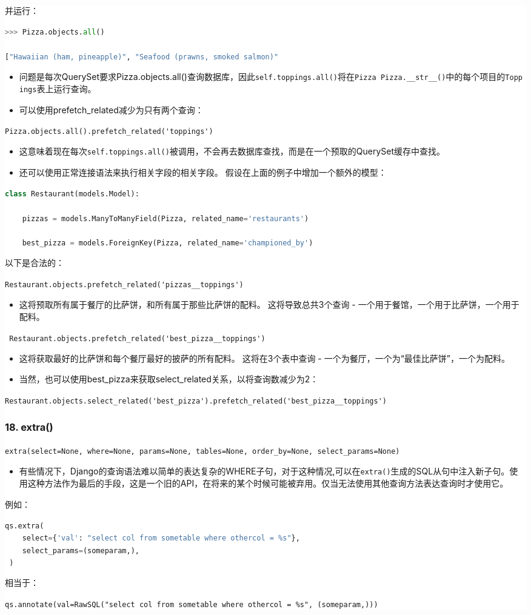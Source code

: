 并运行：

```python
>>> Pizza.objects.all()

["Hawaiian (ham, pineapple)", "Seafood (prawns, smoked salmon)"
```

- 问题是每次QuerySet要求Pizza.objects.all()查询数据库，因此`self.toppings.all()`将在`Pizza Pizza.__str__()`中的每个项目的`Toppings`表上运行查询。

- 可以使用prefetch_related减少为只有两个查询：

`Pizza.objects.all().prefetch_related('toppings')`

- 这意味着现在每次`self.toppings.all()`被调用，不会再去数据库查找，而是在一个预取的QuerySet缓存中查找。

- 还可以使用正常连接语法来执行相关字段的相关字段。 假设在上面的例子中增加一个额外的模型：

```python
class Restaurant(models.Model):

	pizzas = models.ManyToManyField(Pizza, related_name='restaurants')

	best_pizza = models.ForeignKey(Pizza, related_name='championed_by')
```

以下是合法的：

`Restaurant.objects.prefetch_related('pizzas__toppings')`

- 这将预取所有属于餐厅的比萨饼，和所有属于那些比萨饼的配料。 这将导致总共3个查询 - 一个用于餐馆，一个用于比萨饼，一个用于配料。

` Restaurant.objects.prefetch_related('best_pizza__toppings')`

- 这将获取最好的比萨饼和每个餐厅最好的披萨的所有配料。 这将在3个表中查询 - 一个为餐厅，一个为“最佳比萨饼”，一个为配料。

- 当然，也可以使用best_pizza来获取select_related关系，以将查询数减少为2：

`Restaurant.objects.select_related('best_pizza').prefetch_related('best_pizza__toppings')`

### 18. extra()

`extra(select=None, where=None, params=None, tables=None, order_by=None, select_params=None)`

- 有些情况下，Django的查询语法难以简单的表达复杂的WHERE子句，对于这种情况,可以在`extra()`生成的SQL从句中注入新子句。使用这种方法作为最后的手段，这是一个旧的API，在将来的某个时候可能被弃用。仅当无法使用其他查询方法表达查询时才使用它。

例如：

```python
qs.extra(
	select={'val': "select col from sometable where othercol = %s"},
	select_params=(someparam,),
 )
```

相当于：

`qs.annotate(val=RawSQL("select col from sometable where othercol = %s", (someparam,)))`
